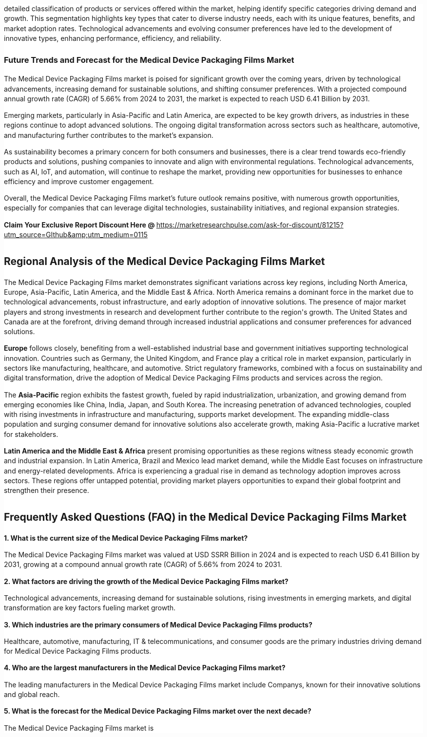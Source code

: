 detailed classification of products or services offered within the market, helping identify specific categories driving demand and growth. This segmentation highlights key types that cater to diverse industry needs, each with its unique features, benefits, and market adoption rates. Technological advancements and evolving consumer preferences have led to the development of innovative types, enhancing performance, efficiency, and reliability.</p><h3>Future Trends and Forecast for the Medical Device Packaging Films Market</h3><p>The Medical Device Packaging Films market is poised for significant growth over the coming years, driven by technological advancements, increasing demand for sustainable solutions, and shifting consumer preferences. With a projected compound annual growth rate (CAGR) of 5.66% from 2024 to 2031, the market is expected to reach USD 6.41 Billion by 2031.</p><p>Emerging markets, particularly in Asia-Pacific and Latin America, are expected to be key growth drivers, as industries in these regions continue to adopt advanced solutions. The ongoing digital transformation across sectors such as healthcare, automotive, and manufacturing further contributes to the market&rsquo;s expansion.</p><p>As sustainability becomes a primary concern for both consumers and businesses, there is a clear trend towards eco-friendly products and solutions, pushing companies to innovate and align with environmental regulations. Technological advancements, such as AI, IoT, and automation, will continue to reshape the market, providing new opportunities for businesses to enhance efficiency and improve customer engagement.</p><p>Overall, the Medical Device Packaging Films market&rsquo;s future outlook remains positive, with numerous growth opportunities, especially for companies that can leverage digital technologies, sustainability initiatives, and regional expansion strategies.</p><p><strong>Claim Your Exclusive Report Discount Here @ </strong><a href="https://marketresearchpulse.com/ask-for-discount/81215?utm_source=GIthub&amp;utm_medium=0115">https://marketresearchpulse.com/ask-for-discount/81215?utm_source=GIthub&amp;utm_medium=0115</a></p><h2><strong>Regional Analysis of the Medical Device Packaging Films Market</strong></h2><p>The Medical Device Packaging Films market demonstrates significant variations across key regions, including North America, Europe, Asia-Pacific, Latin America, and the Middle East &amp; Africa. North America remains a dominant force in the market due to technological advancements, robust infrastructure, and early adoption of innovative solutions. The presence of major market players and strong investments in research and development further contribute to the region's growth. The United States and Canada are at the forefront, driving demand through increased industrial applications and consumer preferences for advanced solutions.</p><p><strong>Europe</strong> follows closely, benefiting from a well-established industrial base and government initiatives supporting technological innovation. Countries such as Germany, the United Kingdom, and France play a critical role in market expansion, particularly in sectors like manufacturing, healthcare, and automotive. Strict regulatory frameworks, combined with a focus on sustainability and digital transformation, drive the adoption of Medical Device Packaging Films products and services across the region.</p><p>The <strong>Asia-Pacific</strong> region exhibits the fastest growth, fueled by rapid industrialization, urbanization, and growing demand from emerging economies like China, India, Japan, and South Korea. The increasing penetration of advanced technologies, coupled with rising investments in infrastructure and manufacturing, supports market development. The expanding middle-class population and surging consumer demand for innovative solutions also accelerate growth, making Asia-Pacific a lucrative market for stakeholders.</p><p><strong>Latin America and the Middle East &amp; Africa</strong> present promising opportunities as these regions witness steady economic growth and industrial expansion. In Latin America, Brazil and Mexico lead market demand, while the Middle East focuses on infrastructure and energy-related developments. Africa is experiencing a gradual rise in demand as technology adoption improves across sectors. These regions offer untapped potential, providing market players opportunities to expand their global footprint and strengthen their presence.</p><h2><strong>Frequently Asked Questions (FAQ) in the Medical Device Packaging Films Market</strong></h2><p><strong>1. What is the current size of the Medical Device Packaging Films market?</strong></p><p>The Medical Device Packaging Films market was valued at USD SSRR Billion in 2024 and is expected to reach USD 6.41 Billion by 2031, growing at a compound annual growth rate (CAGR) of 5.66% from 2024 to 2031.</p><p><strong>2. What factors are driving the growth of the Medical Device Packaging Films market?</strong></p><p>Technological advancements, increasing demand for sustainable solutions, rising investments in emerging markets, and digital transformation are key factors fueling market growth.</p><p><strong>3. Which industries are the primary consumers of Medical Device Packaging Films products?</strong></p><p>Healthcare, automotive, manufacturing, IT &amp; telecommunications, and consumer goods are the primary industries driving demand for Medical Device Packaging Films products.</p><p><strong>4. Who are the largest manufacturers in the Medical Device Packaging Films market?</strong></p><p>The leading manufacturers in the Medical Device Packaging Films market include Companys, known for their innovative solutions and global reach.</p><p><strong>5. What is the forecast for the Medical Device Packaging Films market over the next decade?</strong></p><p>The Medical Device Packaging Films market is